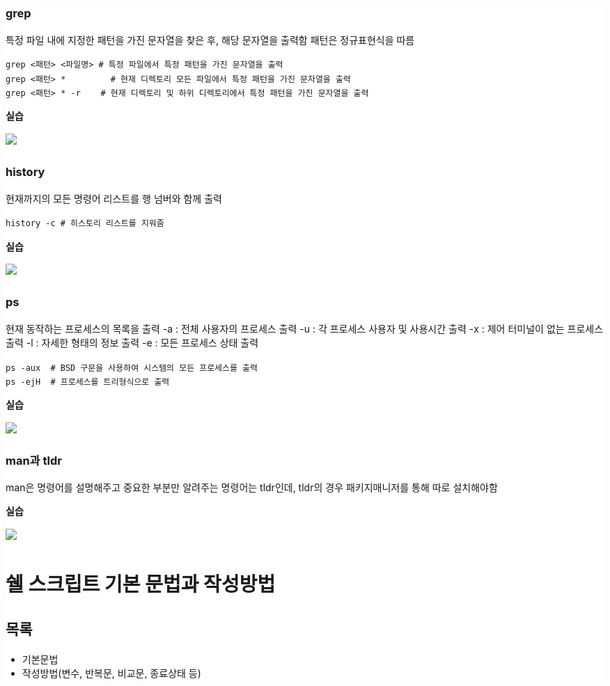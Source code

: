### grep
특정 파일 내에 지정한 패턴을 가진 문자열을 찾은 후, 해당 문자열을 출력함
패턴은 정규표현식을 따름
```
grep <패턴> <파일명> # 특정 파일에서 특정 패턴을 가진 문자열을 출력
grep <패턴> * 		# 현재 디렉토리 모든 파일에서 특정 패턴을 가진 문자열을 출력
grep <패턴> * -r    # 현재 디렉토리 및 하위 디렉토리에서 특정 패턴을 가진 문자열을 출력
```
**실습**

<img src="https://user-images.githubusercontent.com/95902842/178629759-ef801ed1-fd70-49c7-b003-4af16960da0e.png"/>

### history
현재까지의 모든 명령어 리스트를 행 넘버와 함께 출력

```
history -c # 히스토리 리스트를 지워줌
```

**실습**

<img src="https://user-images.githubusercontent.com/95902842/178629953-14746663-d199-4afc-903f-6318eb65c0a0.png"/>

### ps
현재 동작하는 프로세스의 목록을 출력
-a : 전체 사용자의 프로세스 출력
-u : 각 프로세스 사용자 및 사용시간 출력
-x : 제어 터미널이 없는 프로세스 출력
-l : 자세한 형태의 정보 출력
-e : 모든 프로세스 상태 출력

```
ps -aux  # BSD 구문을 사용하여 시스템의 모든 프로세스를 출력
ps -ejH  # 프로세스를 트리형식으로 출력
```

**실습**

<img src="https://user-images.githubusercontent.com/95902842/178630203-b844b453-afb2-4c1f-a781-093150bb88d8.png"/>

### man과 tldr
man은 명령어를 설명해주고 중요한 부분만 알려주는 명령어는 tldr인데, tldr의 경우 패키지매니저를 통해 따로 설치해야함

**실습**

<img src="https://user-images.githubusercontent.com/95902842/178630542-328380e4-addc-44f1-aa65-53a519519a30.png"/>

# 쉘 스크립트 기본 문법과 작성방법
## 목록
* 기본문법
* 작성방법(변수, 반복문, 비교문, 종료상태 등)
